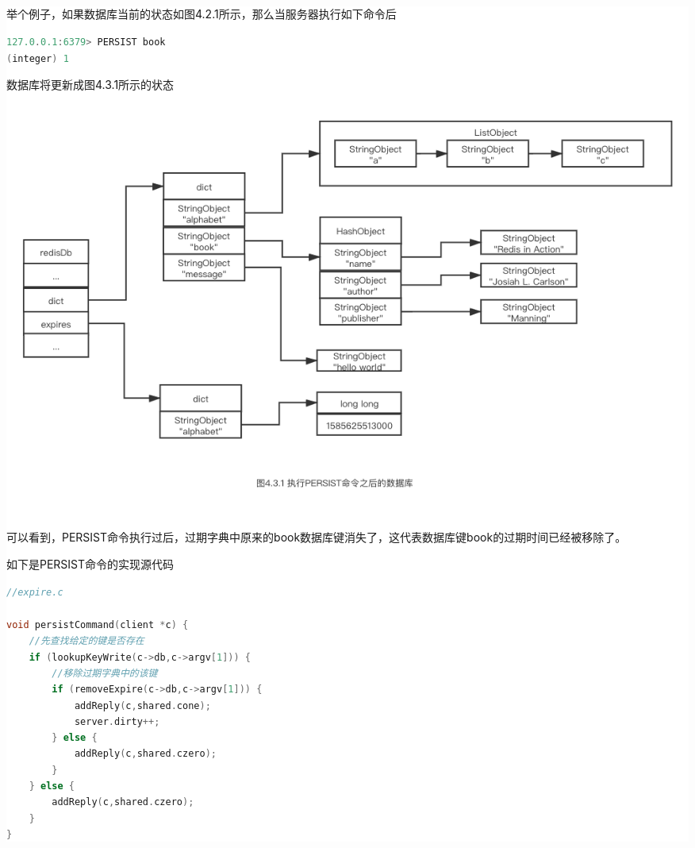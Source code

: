 举个例子，如果数据库当前的状态如图4.2.1所示，那么当服务器执行如下命令后

```powershell
127.0.0.1:6379> PERSIST book
(integer) 1
```

数据库将更新成图4.3.1所示的状态

![redis_expire_03](../../_media/redis_expire_03.png)

可以看到，PERSIST命令执行过后，过期字典中原来的book数据库键消失了，这代表数据库键book的过期时间已经被移除了。

如下是PERSIST命令的实现源代码

```c
//expire.c

void persistCommand(client *c) {
  	//先查找给定的键是否存在
    if (lookupKeyWrite(c->db,c->argv[1])) {
        //移除过期字典中的该键
        if (removeExpire(c->db,c->argv[1])) {
            addReply(c,shared.cone);
            server.dirty++;
        } else {
            addReply(c,shared.czero);
        }
    } else {
        addReply(c,shared.czero);
    }
}
```
